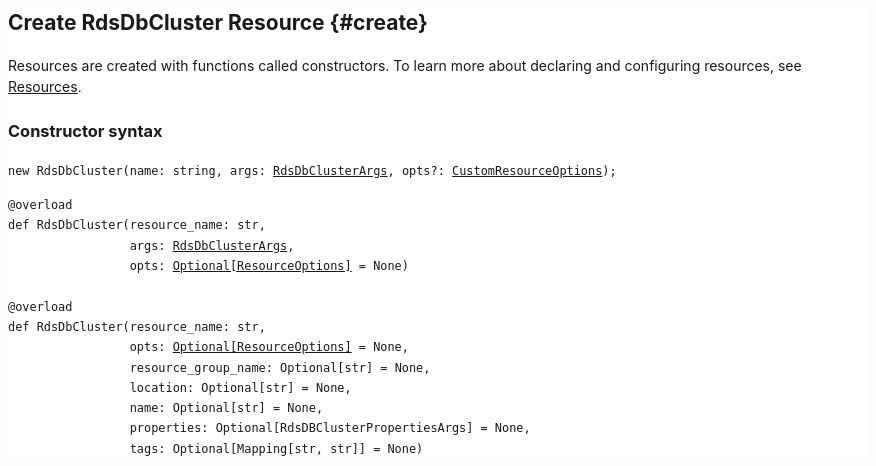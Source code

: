 
</pulumi-choosable>
</div>





</pulumi-examples></div>




## Create RdsDbCluster Resource {#create}

Resources are created with functions called constructors. To learn more about declaring and configuring resources, see [Resources](/docs/concepts/resources/).

### Constructor syntax
<div>
<pulumi-chooser type="language" options="csharp,go,typescript,python,yaml,java"></pulumi-chooser>
</div>


<div>
<pulumi-choosable type="language" values="javascript,typescript">
<div class="no-copy"><div class="highlight"><pre class="chroma"><code class="language-typescript" data-lang="typescript"><span class="k">new </span><span class="nx">RdsDbCluster</span><span class="p">(</span><span class="nx">name</span><span class="p">:</span> <span class="nx">string</span><span class="p">,</span> <span class="nx">args</span><span class="p">:</span> <span class="nx"><a href="#inputs">RdsDbClusterArgs</a></span><span class="p">,</span> <span class="nx">opts</span><span class="p">?:</span> <span class="nx"><a href="/docs/reference/pkg/nodejs/pulumi/pulumi/#CustomResourceOptions">CustomResourceOptions</a></span><span class="p">);</span></code></pre></div>
</div></pulumi-choosable>
</div>

<div>
<pulumi-choosable type="language" values="python">
<div class="no-copy"><div class="highlight"><pre class="chroma"><code class="language-python" data-lang="python"><span class=nd>@overload</span>
<span class="k">def </span><span class="nx">RdsDbCluster</span><span class="p">(</span><span class="nx">resource_name</span><span class="p">:</span> <span class="nx">str</span><span class="p">,</span>
                 <span class="nx">args</span><span class="p">:</span> <span class="nx"><a href="#inputs">RdsDbClusterArgs</a></span><span class="p">,</span>
                 <span class="nx">opts</span><span class="p">:</span> <span class="nx"><a href="/docs/reference/pkg/python/pulumi/#pulumi.ResourceOptions">Optional[ResourceOptions]</a></span> = None<span class="p">)</span>
<span></span>
<span class=nd>@overload</span>
<span class="k">def </span><span class="nx">RdsDbCluster</span><span class="p">(</span><span class="nx">resource_name</span><span class="p">:</span> <span class="nx">str</span><span class="p">,</span>
                 <span class="nx">opts</span><span class="p">:</span> <span class="nx"><a href="/docs/reference/pkg/python/pulumi/#pulumi.ResourceOptions">Optional[ResourceOptions]</a></span> = None<span class="p">,</span>
                 <span class="nx">resource_group_name</span><span class="p">:</span> <span class="nx">Optional[str]</span> = None<span class="p">,</span>
                 <span class="nx">location</span><span class="p">:</span> <span class="nx">Optional[str]</span> = None<span class="p">,</span>
                 <span class="nx">name</span><span class="p">:</span> <span class="nx">Optional[str]</span> = None<span class="p">,</span>
                 <span class="nx">properties</span><span class="p">:</span> <span class="nx">Optional[RdsDBClusterPropertiesArgs]</span> = None<span class="p">,</span>
                 <span class="nx">tags</span><span class="p">:</span> <span class="nx">Optional[Mapping[str, str]]</span> = None<span class="p">)</span></code></pre></div>
</div></pulumi-choosable>
</div>
